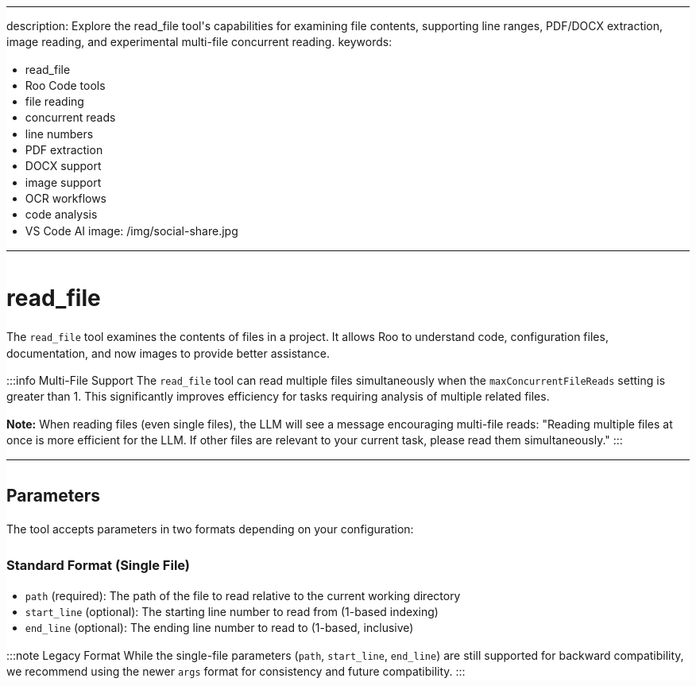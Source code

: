 
---
description: Explore the read_file tool's capabilities for examining file contents, supporting line ranges, PDF/DOCX extraction, image reading, and experimental multi-file concurrent reading.
keywords:
  - read_file
  - Roo Code tools
  - file reading
  - concurrent reads
  - line numbers
  - PDF extraction
  - DOCX support
  - image support
  - OCR workflows
  - code analysis
  - VS Code AI
image: /img/social-share.jpg
---

# read_file

The `read_file` tool examines the contents of files in a project. It allows Roo to understand code, configuration files, documentation, and now images to provide better assistance.

:::info Multi-File Support
The `read_file` tool can read multiple files simultaneously when the `maxConcurrentFileReads` setting is greater than 1. This significantly improves efficiency for tasks requiring analysis of multiple related files.

**Note:** When reading files (even single files), the LLM will see a message encouraging multi-file reads: "Reading multiple files at once is more efficient for the LLM. If other files are relevant to your current task, please read them simultaneously."
:::

---

## Parameters

The tool accepts parameters in two formats depending on your configuration:

### Standard Format (Single File)

- `path` (required): The path of the file to read relative to the current working directory
- `start_line` (optional): The starting line number to read from (1-based indexing)
- `end_line` (optional): The ending line number to read to (1-based, inclusive)

:::note Legacy Format
While the single-file parameters (`path`, `start_line`, `end_line`) are still supported for backward compatibility, we recommend using the newer `args` format for consistency and future compatibility.
:::
